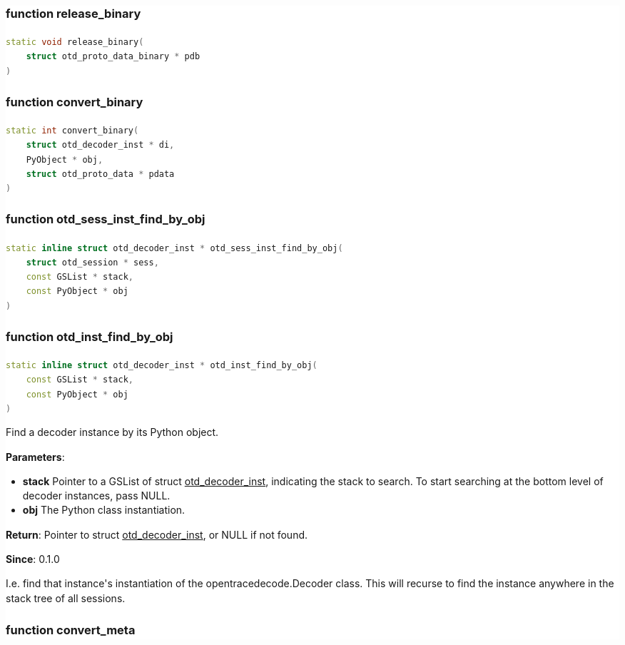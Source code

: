 
### function release_binary

```cpp
static void release_binary(
    struct otd_proto_data_binary * pdb
)
```


### function convert_binary

```cpp
static int convert_binary(
    struct otd_decoder_inst * di,
    PyObject * obj,
    struct otd_proto_data * pdata
)
```


### function otd_sess_inst_find_by_obj

```cpp
static inline struct otd_decoder_inst * otd_sess_inst_find_by_obj(
    struct otd_session * sess,
    const GSList * stack,
    const PyObject * obj
)
```


### function otd_inst_find_by_obj

```cpp
static inline struct otd_decoder_inst * otd_inst_find_by_obj(
    const GSList * stack,
    const PyObject * obj
)
```

Find a decoder instance by its Python object. 

**Parameters**: 

  * **stack** Pointer to a GSList of struct [otd_decoder_inst](Classes/a00113.md), indicating the stack to search. To start searching at the bottom level of decoder instances, pass NULL. 
  * **obj** The Python class instantiation.


**Return**: Pointer to struct [otd_decoder_inst](Classes/a00113.md), or NULL if not found.

**Since**: 0.1.0 

I.e. find that instance's instantiation of the opentracedecode.Decoder class. This will recurse to find the instance anywhere in the stack tree of all sessions.


### function convert_meta

